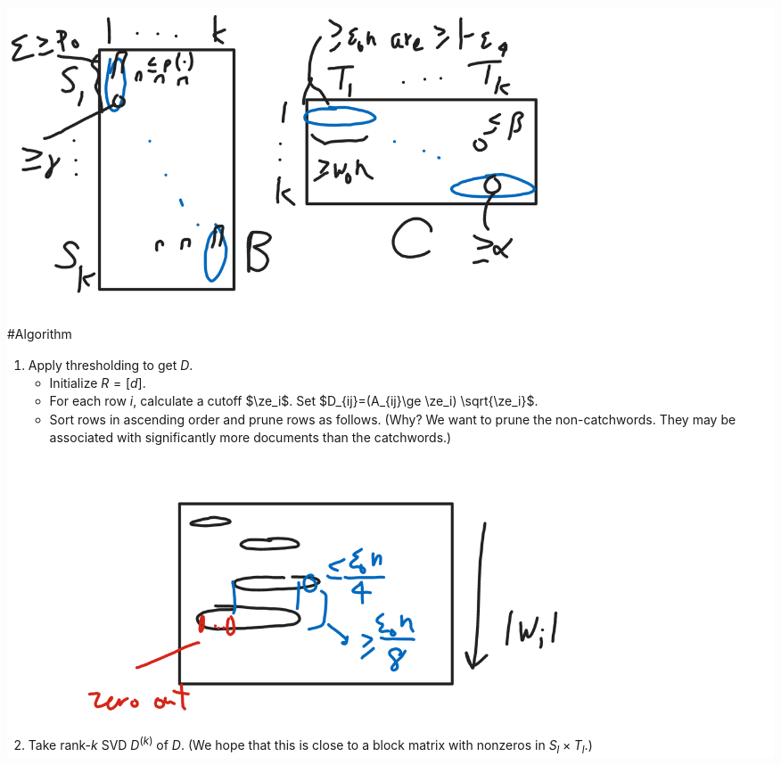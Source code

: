 <img src="/images/bgkp16-dnmf.png" width="640">

#Algorithm

1. Apply thresholding to get $D$.
    * Initialize $R=[d]$.
	* For each row $i$, calculate a cutoff $\ze_i$. Set $D_{ij}=(A_{ij}\ge \ze_i) \sqrt{\ze_i}$.
	*   Sort rows in ascending order and prune rows as follows. (Why? We want to prune the non-catchwords. They may be associated with significantly more documents than the catchwords.)
	    <img src="/images/bgkp16-alg1.png" width="640">
2.   Take rank-$k$ SVD $D^{(k)}$ of $D$. (We hope that this is close to a block matrix with nonzeros in $S_l\times T_l$.)
	

[^f1]: The paper isn't clear on the $\ep$ dependence... see supplement. In any case this is true in the case that noise is a sum of many $O(1)$ noises.
[^f2]: The covariance matrix is $(-1_{i\ne j} p_ip_j)_{i,j}$. Max eigenvalue is at most $\max p_i(1-p_i)$ in absolute value.